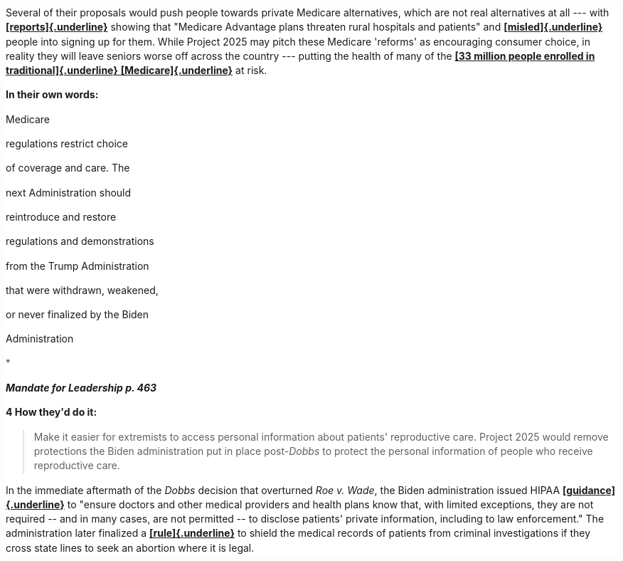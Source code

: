 Several of their proposals would push people towards private Medicare
alternatives, which are not real alternatives at all --- with
[<b>[reports]{.underline}</b>](https://www.nbcnews.com/health/rejecting-claims-medicare-advantage-rural-hospitals-rcna121012)
showing that "Medicare Advantage plans threaten rural hospitals and
patients" and
[<b>[misled]{.underline}</b>](https://www.nytimes.com/2022/11/03/upshot/private-medicare-misleading-marketing.html)
people into signing up for them. While Project 2025 may pitch these
Medicare 'reforms' as encouraging consumer choice, in reality they will
leave seniors worse off across the country --- putting the health of
many of the [<b>[33 million people enrolled in traditional]{.underline}</b>
<b>[Medicare]{.underline}</b>](https://medicareadvocacy.org/medicare-enrollment-numbers/#:~:text=The%20Centers%20for%20Medicare%20%26%20Medicaid,are%20enrolled%20in%20Original%20Medicare.)
at risk.

<b>In their own words:</b>

Medicare

regulations restrict choice

of coverage and care. The

next Administration should

reintroduce and restore

regulations and demonstrations

from the Trump Administration

that were withdrawn, weakened,

or never finalized by the Biden

Administration

"

<b><i>Mandate for Leadership p. 463</i></b>

<b>4 How they'd do it:</b>

> Make it easier for extremists to access personal information about
> patients' reproductive care. Project 2025 would remove protections the
> Biden administration put in place post-<i>Dobbs</i> to protect the personal
> information of people who receive reproductive care.

In the immediate aftermath of the <i>Dobbs</i> decision that overturned <i>Roe
v. Wade</i>, the Biden administration issued HIPAA
[<b>[guidance]{.underline}</b>](https://www.whitehouse.gov/briefing-room/statements-releases/2022/07/08/fact-sheet-president-biden-to-sign-executive-order-protecting-access-to-reproductive-health-care-services/)
to "ensure doctors and other medical providers and health plans know
that, with limited exceptions, they are not required -- and in many
cases, are not permitted -- to disclose patients' private information,
including to law enforcement." The administration later finalized a
[<b>[rule]{.underline}</b>](https://apnews.com/article/abortion-medical-records-privacy-hipaa-biden-07d3419f3d44050af71de3b3536e3938)
to shield the medical records of patients from criminal investigations
if they cross state lines to seek an abortion where it is legal.
